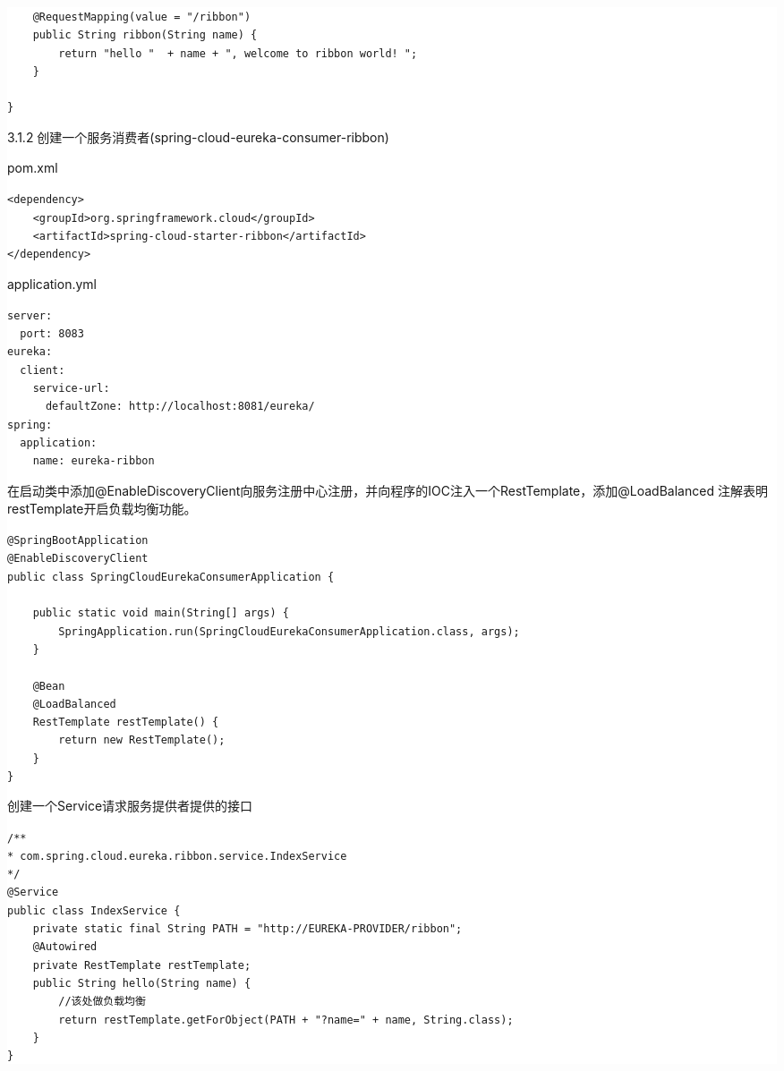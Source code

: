         @RequestMapping(value = "/ribbon")
        public String ribbon(String name) {
            return "hello "  + name + ", welcome to ribbon world! ";
        }

    }

3.1.2 创建一个服务消费者(spring-cloud-eureka-consumer-ribbon)

pom.xml

    <dependency>
        <groupId>org.springframework.cloud</groupId>
        <artifactId>spring-cloud-starter-ribbon</artifactId>
    </dependency>

application.yml

    server:
      port: 8083
    eureka:
      client:
        service-url:
          defaultZone: http://localhost:8081/eureka/
    spring:
      application:
        name: eureka-ribbon

在启动类中添加@EnableDiscoveryClient向服务注册中心注册，并向程序的IOC注入一个RestTemplate，添加@LoadBalanced
注解表明restTemplate开启负载均衡功能。

    @SpringBootApplication
    @EnableDiscoveryClient
    public class SpringCloudEurekaConsumerApplication {

    	public static void main(String[] args) {
    		SpringApplication.run(SpringCloudEurekaConsumerApplication.class, args);
    	}

    	@Bean
    	@LoadBalanced
    	RestTemplate restTemplate() {
    		return new RestTemplate();
    	}
    }

创建一个Service请求服务提供者提供的接口

    /**
    * com.spring.cloud.eureka.ribbon.service.IndexService
    */
    @Service
    public class IndexService {
        private static final String PATH = "http://EUREKA-PROVIDER/ribbon";
        @Autowired
        private RestTemplate restTemplate;
        public String hello(String name) {
            //该处做负载均衡
            return restTemplate.getForObject(PATH + "?name=" + name, String.class);
        }
    }

